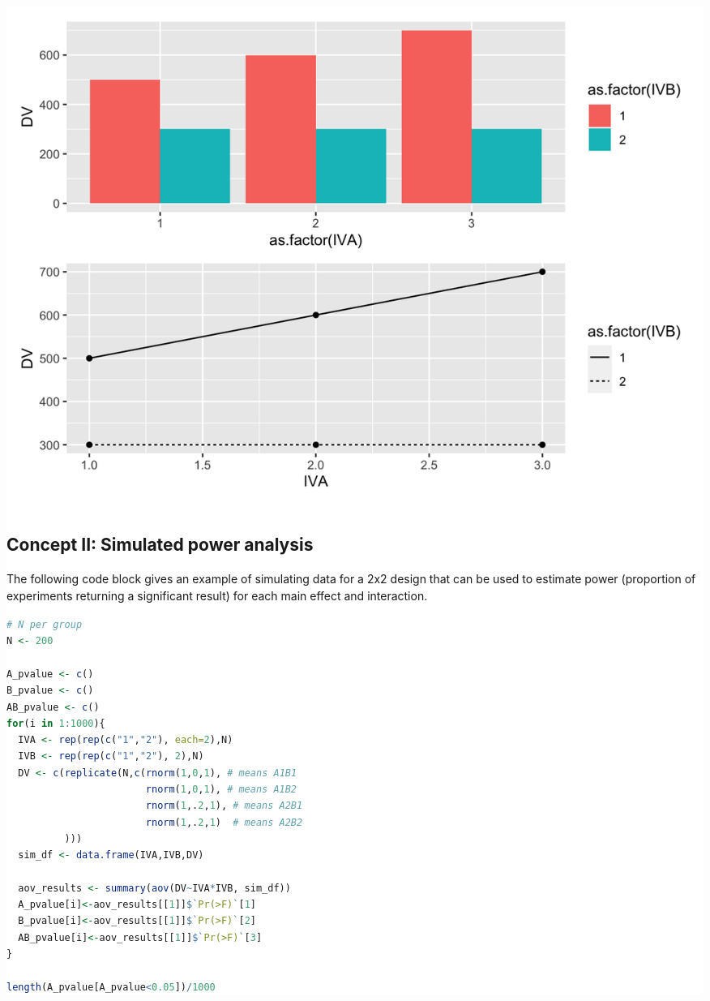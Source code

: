 <img src="s2_Lab8_Contrasts_files/figure-html/unnamed-chunk-5-1.png" width="100%" />

## Concept II: Simulated power analysis

The following code block gives an example of simulating data for a 2x2 design that can be used to estimate power (proportion of experiments returning a significant result) for each main effect and interaction.


```r
# N per group
N <- 200

A_pvalue <- c()
B_pvalue <- c()
AB_pvalue <- c()
for(i in 1:1000){
  IVA <- rep(rep(c("1","2"), each=2),N)
  IVB <- rep(rep(c("1","2"), 2),N)
  DV <- c(replicate(N,c(rnorm(1,0,1), # means A1B1
                        rnorm(1,0,1), # means A1B2
                        rnorm(1,.2,1), # means A2B1
                        rnorm(1,.2,1)  # means A2B2
          )))
  sim_df <- data.frame(IVA,IVB,DV)
  
  aov_results <- summary(aov(DV~IVA*IVB, sim_df))
  A_pvalue[i]<-aov_results[[1]]$`Pr(>F)`[1]
  B_pvalue[i]<-aov_results[[1]]$`Pr(>F)`[2]
  AB_pvalue[i]<-aov_results[[1]]$`Pr(>F)`[3]
}

length(A_pvalue[A_pvalue<0.05])/1000
```